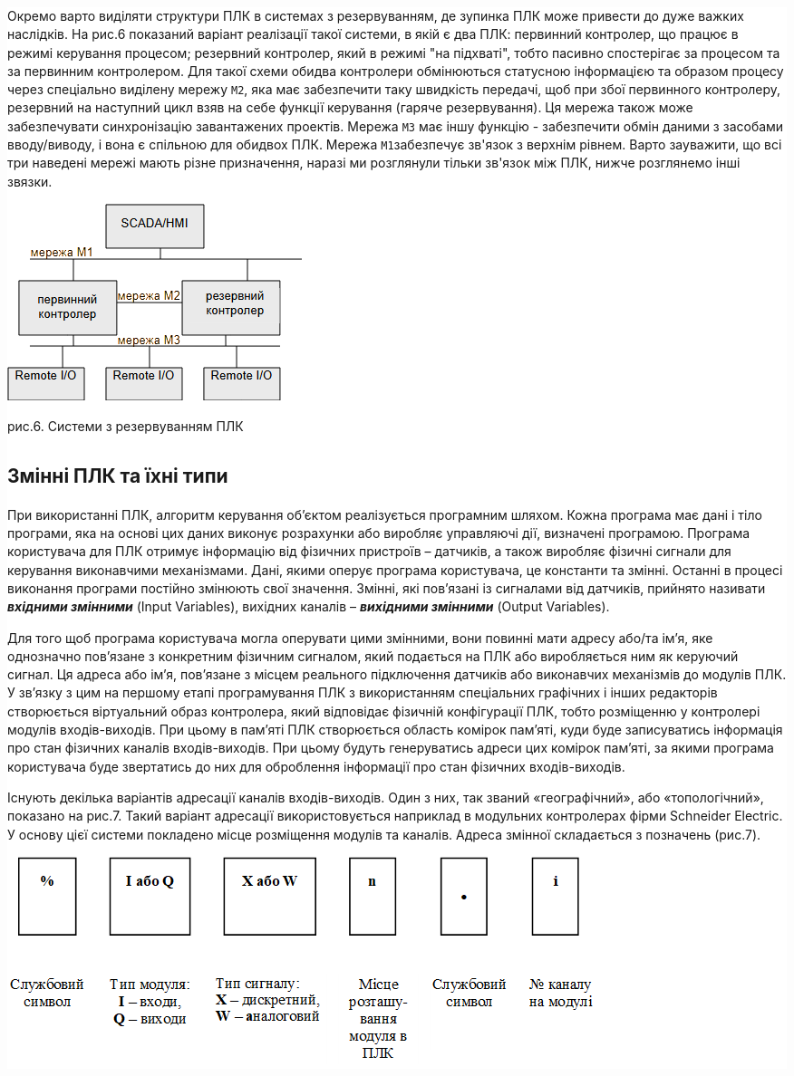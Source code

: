 Окремо варто виділяти структури ПЛК в системах з резервуванням, де зупинка ПЛК може привести до дуже важких наслідків. На рис.6 показаний варіант реалізації такої системи, в якій є два ПЛК: первинний контролер, що працює в режимі керування процесом; резервний контролер, який в режимі "на підхваті", тобто пасивно спостерігає за процесом та за первинним контролером. Для такої схеми обидва контролери обмінюються статусною інформацією та образом процесу через спеціально виділену мережу `М2`, яка має забезпечити таку швидкість передачі, щоб при збої первинного контролеру, резервний на наступний цикл взяв на себе функції керування (гаряче резервування). Ця мережа також може забезпечувати синхронізацію завантажених проектів. Мережа `М3` має іншу функцію - забезпечити обмін даними з засобами вводу/виводу, і вона є спільною для обидвох ПЛК. Мережа `М1`забезпечує зв'язок з верхнім рівнем. Варто зауважити, що всі три наведені мережі мають різне призначення, наразі ми розглянули тільки зв'язок між ПЛК, нижче розглянемо інші звязки.             

![image-20240812112237876](media/image-20240812112237876.png)

рис.6. Системи з резервуванням ПЛК

## Змінні ПЛК та їхні типи

При використанні ПЛК, алгоритм керування об’єктом реалізується програмним шляхом. Кожна програма має дані і тіло програми, яка на основі цих даних виконує розрахунки або виробляє управляючі дії, визначені програмою. Програма користувача для ПЛК отримує інформацію від фізичних пристроїв – датчиків, а також виробляє фізичні сигнали для керування виконавчими механізмами. Дані, якими оперує програма користувача, це константи та змінні. Останні в процесі виконання програми постійно змінюють свої значення. Змінні, які пов’язані із сигналами від датчиків, прийнято називати ***вхідними змінними*** (Input Variables), вихідних каналів – ***вихідними змінними*** (Output Variables).

Для того щоб програма користувача могла оперувати цими змінними, вони повинні мати адресу або/та ім’я, яке однозначно пов’язане з конкретним фізичним сигналом, який подається на ПЛК або виробляється ним як керуючий сигнал. Ця адреса або ім’я, пов’язане з місцем реального підключення датчиків або виконавчих механізмів до модулів ПЛК. У зв’язку з цим на першому етапі програмування ПЛК з використанням спеціальних графічних і інших редакторів створюється віртуальний образ контролера, який відповідає фізичній конфігурації ПЛК, тобто розміщенню у контролері модулів входів-виходів. При цьому в пам’яті ПЛК створюється область комірок пам’яті, куди буде записуватись інформація про стан фізичних каналів входів-виходів. При цьому будуть генеруватись адреси цих комірок пам’яті, за якими програма користувача буде звертатись до них для оброблення інформації про стан фізичних входів-виходів. 

Існують декілька варіантів адресації каналів входів-виходів. Один з них, так званий «географічний», або «топологічний», показано на рис.7. Такий варіант адресації використовується наприклад в модульних контролерах фірми Schnеider Electric. У основу цієї системи покладено місце розміщення модулів та каналів. Адреса змінної складається з позначень (рис.7).

![image-20220712173128833](media/image-20220712173128833.png)